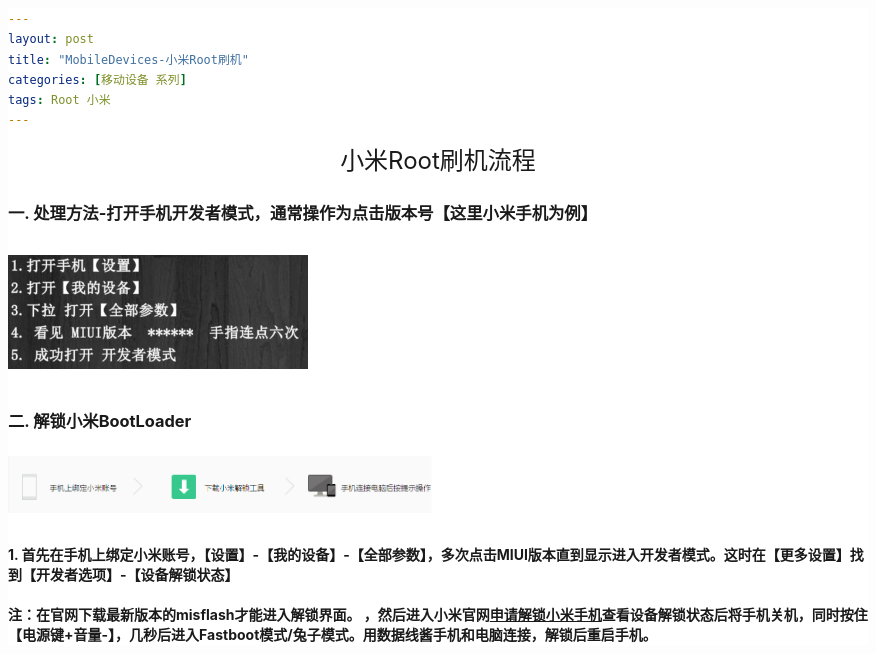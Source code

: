 ```yaml
---
layout: post
title: "MobileDevices-小米Root刷机"
categories: [移动设备 系列]
tags: Root 小米
---
```

<div style="text-align:center;font-size: 24px;">
小米Root刷机流程
</div>

### 一. 处理方法-打开手机开发者模式，通常操作为点击版本号【这里小米手机为例】
<img src="/image/image-2024-1-3-01.png" alt="图片" width="300" height="140"/>

### 二. 解锁小米BootLoader

<img src="/image/image-2024-1-3-02.png" alt="图片" width="430" height="70"/>

#### 1. 首先在手机上绑定小米账号，【设置】-【我的设备】-【全部参数】，多次点击MIUI版本直到显示进入开发者模式。这时在【更多设置】找到【开发者选项】-【设备解锁状态】

#### 注：在官网下载最新版本的misflash才能进入解锁界面。 ，然后进入小米官网[申请解锁小米手机](https://link.zhihu.com/?target=http%3A//www.miui.com/unlock/index.html)查看设备解锁状态后将手机关机，同时按住【电源键+音量-】，几秒后进入Fastboot模式/兔子模式。用数据线酱手机和电脑连接，解锁后重启手机。
